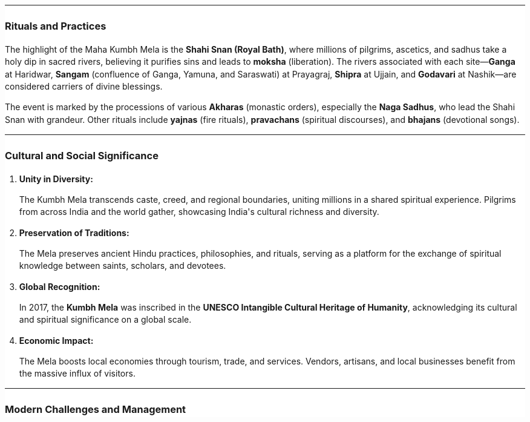 

---



### **Rituals and Practices**



The highlight of the Maha Kumbh Mela is the **Shahi Snan (Royal Bath)**, where millions of pilgrims, ascetics, and sadhus take a holy dip in sacred rivers, believing it purifies sins and leads to **moksha** (liberation). The rivers associated with each site—**Ganga** at Haridwar, **Sangam** (confluence of Ganga, Yamuna, and Saraswati) at Prayagraj, **Shipra** at Ujjain, and **Godavari** at Nashik—are considered carriers of divine blessings.



The event is marked by the processions of various **Akharas** (monastic orders), especially the **Naga Sadhus**, who lead the Shahi Snan with grandeur. Other rituals include **yajnas** (fire rituals), **pravachans** (spiritual discourses), and **bhajans** (devotional songs).



---



### **Cultural and Social Significance**



1. **Unity in Diversity:**  

   The Kumbh Mela transcends caste, creed, and regional boundaries, uniting millions in a shared spiritual experience. Pilgrims from across India and the world gather, showcasing India's cultural richness and diversity.  



2. **Preservation of Traditions:**  

   The Mela preserves ancient Hindu practices, philosophies, and rituals, serving as a platform for the exchange of spiritual knowledge between saints, scholars, and devotees.  



3. **Global Recognition:**  

   In 2017, the **Kumbh Mela** was inscribed in the **UNESCO Intangible Cultural Heritage of Humanity**, acknowledging its cultural and spiritual significance on a global scale.  



4. **Economic Impact:**  

   The Mela boosts local economies through tourism, trade, and services. Vendors, artisans, and local businesses benefit from the massive influx of visitors.  



---



### **Modern Challenges and Management**
